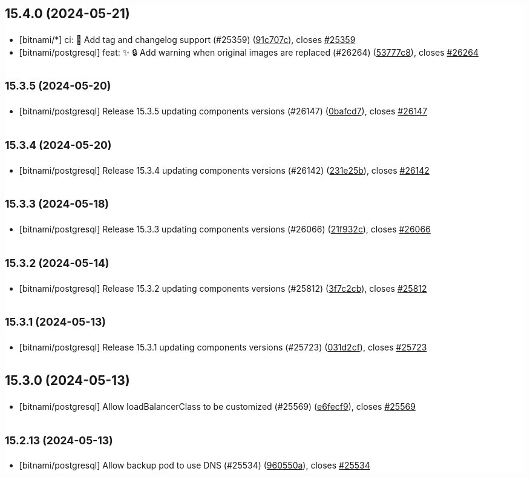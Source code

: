 ## 15.4.0 (2024-05-21)

* [bitnami/*] ci: :construction_worker: Add tag and changelog support (#25359) ([91c707c](https://github.com/bitnami/charts/commit/91c707c9e4e574725a09505d2d313fb93f1b4c0a)), closes [#25359](https://github.com/bitnami/charts/issues/25359)
* [bitnami/postgresql] feat: :sparkles: :lock: Add warning when original images are replaced (#26264) ([53777c8](https://github.com/bitnami/charts/commit/53777c8e5104e447deb800e88b68bfc8fd3f494b)), closes [#26264](https://github.com/bitnami/charts/issues/26264)

## <small>15.3.5 (2024-05-20)</small>

* [bitnami/postgresql] Release 15.3.5 updating components versions (#26147) ([0bafcd7](https://github.com/bitnami/charts/commit/0bafcd70c0b04d3e1147ed82c2b1d992c552ef35)), closes [#26147](https://github.com/bitnami/charts/issues/26147)

## <small>15.3.4 (2024-05-20)</small>

* [bitnami/postgresql] Release 15.3.4 updating components versions (#26142) ([231e25b](https://github.com/bitnami/charts/commit/231e25baf23367f31f1e52a89a2cf2636c516247)), closes [#26142](https://github.com/bitnami/charts/issues/26142)

## <small>15.3.3 (2024-05-18)</small>

* [bitnami/postgresql] Release 15.3.3 updating components versions (#26066) ([21f932c](https://github.com/bitnami/charts/commit/21f932c438a019828908268ae04703e50b1d7f3d)), closes [#26066](https://github.com/bitnami/charts/issues/26066)

## <small>15.3.2 (2024-05-14)</small>

* [bitnami/postgresql] Release 15.3.2 updating components versions (#25812) ([3f7c2cb](https://github.com/bitnami/charts/commit/3f7c2cbbe905e1e992445194cd5fce48eb3bb87c)), closes [#25812](https://github.com/bitnami/charts/issues/25812)

## <small>15.3.1 (2024-05-13)</small>

* [bitnami/postgresql] Release 15.3.1 updating components versions (#25723) ([031d2cf](https://github.com/bitnami/charts/commit/031d2cf9ee9aacb9d92eecade873f1377953b813)), closes [#25723](https://github.com/bitnami/charts/issues/25723)

## 15.3.0 (2024-05-13)

*  [bitnami/postgresql] Allow loadBalancerClass to be customized (#25569) ([e6fecf9](https://github.com/bitnami/charts/commit/e6fecf9c391077ae43889342a88febeea6eb88cd)), closes [#25569](https://github.com/bitnami/charts/issues/25569)

## <small>15.2.13 (2024-05-13)</small>

* [bitnami/postgresql] Allow backup pod to use DNS (#25534) ([960550a](https://github.com/bitnami/charts/commit/960550afa50fa58649997e89f67cf5b3d3fd0e7d)), closes [#25534](https://github.com/bitnami/charts/issues/25534)
